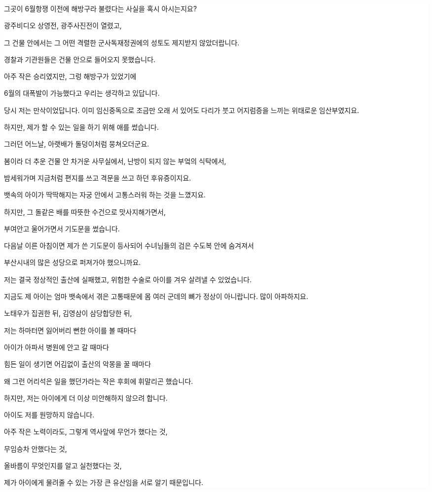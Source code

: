 그곳이 6월항쟁 이전에 해방구라 불렸다는 사실을 혹시 아시는지요?
  
광주비디오 상영전, 광주사진전이 열렸고,
  
그 건물 안에서는 그 어떤 격렬한 군사독재정권에의 성토도 제지받지 않았더랍니다.
  
경찰과 기관원들은 건물 안으로 들어오지 못했습니다.
  
아주 작은 승리였지만, 그렁 해방구가 있었기에
  
6월의 대폭발이 가능했다고 우리는 생각하고 있답니다.
  

  
당시 저는 만삭이었답니다. 이미 임신중독으로 조금만 오래 서 있어도 다리가 붓고 어지럼증을 느끼는 위태로운 임산부였지요.
  
하지만, 제가 할 수 있는 일을 하기 위해 애를 썼습니다.
  

  
그러던 어느날, 아랫배가 돌덩이처럼 뭉쳐오더군요.
  
봄이라 더 추운 건물 안 차거운 사무실에서, 난방이 되지 않는 부엌의 식탁에서,
  
밤세워가며 지금처럼 편지를 쓰고 격문을 쓰고 하던 후유증이지요.
  
뱃속의 아이가 딱딱해지는 자궁 안에서 고통스러워 하는 것을 느꼈지요.
  
하지만, 그 돌같은 배를 따뜻한 수건으로 맛사지해가면서,
  
부여안고 울어가면서 기도문을 썼습니다.
  
다음날 이른 아침이면 제가 쓴 기도문이 등사되어 수녀님들의 검은 수도복 안에 숨겨져서
  
부산시내의 많은 성당으로 퍼져가야 했으니까요.
  

  
저는 결국 정상적인 출산에 실패했고, 위험한 수술로 아이를 겨우 살려낼 수 있었습니다.
  
지금도 제 아이는 엄마 뱃속에서 겪은 고통때문에 몸 여러 군데의 뼈가 정상이 아니랍니다. 많이 아파하지요.
  

  
노태우가 집권한 뒤, 김영삼이 삼당합당한 뒤,
  
저는 하마터면 잃어버리 뻔한 아이를 볼 때마다
  
아이가 아파서 병원에 안고 갈 때마다
  
힘든 일이 생기면 어김없이 출산의 악몽을 꿀 때마다
  
왜 그런 어리석은 일을 했던가라는 작은 후회에 휘말리곤 했습니다.
  

  
하지만, 저는 아이에게 더 이상 미안해하지 않으려 합니다.
  
아이도 저를 원망하지 않습니다.
  

  
아주 작은 노력이라도, 그렇게 역사앞에 무언가 했다는 것,
  
무임승차 안했다는 것,
  
올바름이 무엇인지를 알고 실천했다는 것,
  
제가 아이에게 물려줄 수 있는 가장 큰 유산임을 서로 알기 때문입니다.
  